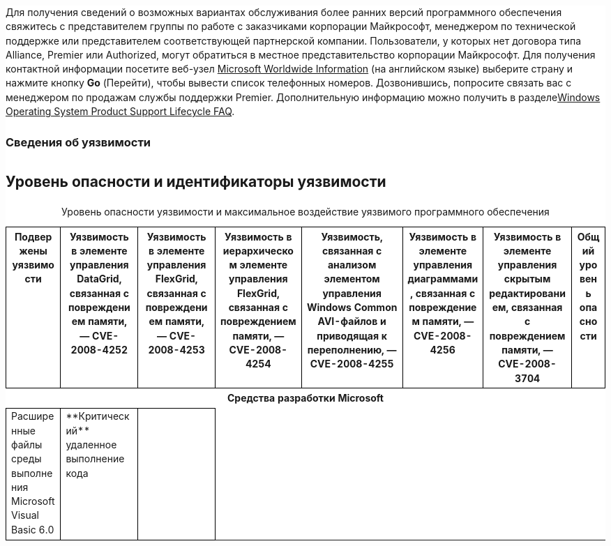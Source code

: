 Для получения сведений о возможных вариантах обслуживания более ранних версий программного обеспечения свяжитесь с представителем группы по работе с заказчиками корпорации Майкрософт, менеджером по технической поддержке или представителем соответствующей партнерской компании. Пользователи, у которых нет договора типа Alliance, Premier или Authorized, могут обратиться в местное представительство корпорации Майкрософт. Для получения контактной информации посетите веб-узел [Microsoft Worldwide Information](http://go.microsoft.com/fwlink/?linkid=33329) (на английском языке) выберите страну и нажмите кнопку **Go** (Перейти), чтобы вывести список телефонных номеров. Дозвонившись, попросите связать вас с менеджером по продажам службы поддержки Premier. Дополнительную информацию можно получить в разделе[Windows Operating System Product Support Lifecycle FAQ](http://go.microsoft.com/fwlink/?linkid=33330).

### Сведения об уязвимости

Уровень опасности и идентификаторы уязвимости
---------------------------------------------

<span></span>
<table class="dataTable">
<caption>
Уровень опасности уязвимости и максимальное воздействие уязвимого программного обеспечения
</caption>
<tr class="thead">
<th style="border:1px solid black;" >
Подвержены уязвимости
</th>
<th style="border:1px solid black;" >
Уязвимость в элементе управления DataGrid, связанная с повреждением памяти, — CVE-2008-4252
</th>
<th style="border:1px solid black;" >
Уязвимость в элементе управления FlexGrid, связанная с повреждением памяти, — CVE-2008-4253
</th>
<th style="border:1px solid black;" >
Уязвимость в иерархическом элементе управления FlexGrid, связанная с повреждением памяти, — CVE-2008-4254
</th>
<th style="border:1px solid black;" >
Уязвимость, связанная с анализом элементом управления Windows Common AVI-файлов и приводящая к переполнению, — CVE-2008-4255
</th>
<th style="border:1px solid black;" >
Уязвимость в элементе управления диаграммами, связанная с повреждением памяти, — CVE-2008-4256
</th>
<th style="border:1px solid black;" >
Уязвимость в элементе управления скрытым редактированием, связанная с повреждением памяти, — CVE-2008-3704
</th>
<th style="border:1px solid black;" >
Общий уровень опасности
</th>
</tr>
<tr>
<th colspan="8">
Средства разработки Microsoft
</th>
</tr>
<tr>
<td style="border:1px solid black;">
Расширенные файлы среды выполнения Microsoft Visual Basic 6.0
</td>
<td style="border:1px solid black;">
**Критический**  
удаленное выполнение кода
</td>
<td style="border:1px solid black;">